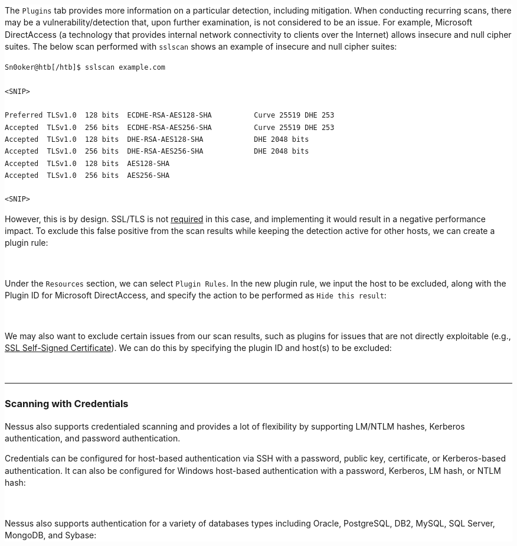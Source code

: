 The `Plugins` tab provides more information on a particular detection, including mitigation. When conducting recurring scans, there may be a vulnerability/detection that, upon further examination, is not considered to be an issue. For example, Microsoft DirectAccess (a technology that provides internal network connectivity to clients over the Internet) allows insecure and null cipher suites. The below scan performed with `sslscan` shows an example of insecure and null cipher suites:

```shell-session
Sn0oker@htb[/htb]$ sslscan example.com

<SNIP>

Preferred TLSv1.0  128 bits  ECDHE-RSA-AES128-SHA          Curve 25519 DHE 253
Accepted  TLSv1.0  256 bits  ECDHE-RSA-AES256-SHA          Curve 25519 DHE 253
Accepted  TLSv1.0  128 bits  DHE-RSA-AES128-SHA            DHE 2048 bits
Accepted  TLSv1.0  256 bits  DHE-RSA-AES256-SHA            DHE 2048 bits
Accepted  TLSv1.0  128 bits  AES128-SHA                   
Accepted  TLSv1.0  256 bits  AES256-SHA                   

<SNIP>
```

However, this is by design. SSL/TLS is not [required](https://directaccess.richardhicks.com/2014/09/23/directaccess-ip-https-ssl-and-tls-insecure-cipher-suites/) in this case, and implementing it would result in a negative performance impact. To exclude this false positive from the scan results while keeping the detection active for other hosts, we can create a plugin rule:&#x20;

<figure><img src="https://academy.hackthebox.com/storage/modules/108/nessus/plugin_rules.png" alt=""><figcaption></figcaption></figure>

Under the `Resources` section, we can select `Plugin Rules`. In the new plugin rule, we input the host to be excluded, along with the Plugin ID for Microsoft DirectAccess, and specify the action to be performed as `Hide this result`:&#x20;

<figure><img src="https://academy.hackthebox.com/storage/modules/108/nessus/new-rule.png" alt=""><figcaption></figcaption></figure>

We may also want to exclude certain issues from our scan results, such as plugins for issues that are not directly exploitable (e.g., [SSL Self-Signed Certificate](https://www.tenable.com/plugins/nessus/57582)). We can do this by specifying the plugin ID and host(s) to be excluded:&#x20;

<figure><img src="https://academy.hackthebox.com/storage/modules/108/nessus/plugins2.png" alt=""><figcaption></figcaption></figure>

***

### Scanning with Credentials

Nessus also supports credentialed scanning and provides a lot of flexibility by supporting LM/NTLM hashes, Kerberos authentication, and password authentication.

Credentials can be configured for host-based authentication via SSH with a password, public key, certificate, or Kerberos-based authentication. It can also be configured for Windows host-based authentication with a password, Kerberos, LM hash, or NTLM hash:&#x20;

<figure><img src="https://academy.hackthebox.com/storage/modules/108/nessus/creds.png" alt=""><figcaption></figcaption></figure>

Nessus also supports authentication for a variety of databases types including Oracle, PostgreSQL, DB2, MySQL, SQL Server, MongoDB, and Sybase:&#x20;

